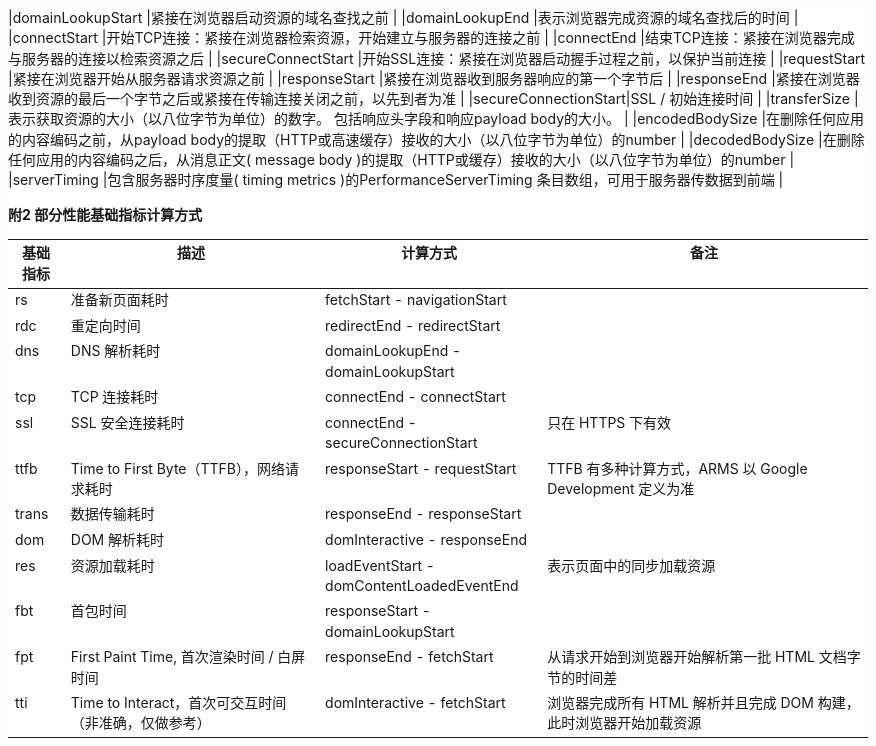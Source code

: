 |domainLookupStart    |紧接在浏览器启动资源的域名查找之前                                                                                                                                     |
|domainLookupEnd      |表示浏览器完成资源的域名查找后的时间                                                                                                                                    |
|connectStart         |开始TCP连接：紧接在浏览器检索资源，开始建立与服务器的连接之前                                                                                                                      |
|connectEnd           |结束TCP连接：紧接在浏览器完成与服务器的连接以检索资源之后                                                                                                                        |
|secureConnectStart   |开始SSL连接：紧接在浏览器启动握手过程之前，以保护当前连接                                                                                                                        |
|requestStart         |紧接在浏览器开始从服务器请求资源之前                                                                                                                                    |
|responseStart        |紧接在浏览器收到服务器响应的第一个字节后                                                                                                                                  |
|responseEnd          |紧接在浏览器收到资源的最后一个字节之后或紧接在传输连接关闭之前，以先到者为准                                                                                                                |
|secureConnectionStart|SSL / 初始连接时间                                                                                                                                          |
|transferSize         |表示获取资源的大小（以八位字节为单位）的数字。 包括响应头字段和响应payload body的大小。                                                                                                    |
|encodedBodySize      |在删除任何应用的内容编码之前，从payload body的提取（HTTP或高速缓存）接收的大小（以八位字节为单位）的number                                                                                      |
|decodedBodySize      |在删除任何应用的内容编码之后，从消息正文( message body )的提取（HTTP或缓存）接收的大小（以八位字节为单位）的number                                                                                |
|serverTiming         |包含服务器时序度量( timing metrics )的PerformanceServerTiming 条目数组，可用于服务器传数据到前端                                                                                 |

**附2 部分性能基础指标计算方式**

|基础指标                 |描述                                                                                                                                                    |计算方式                                     |备注                                          |
|---------------------|------------------------------------------------------------------------------------------------------------------------------------------------------|-----------------------------------------|--------------------------------------------|
|rs                   |准备新页面耗时                                                                                                                                               |fetchStart - navigationStart             |                                            |
|rdc                  |重定向时间                                                                                                                                                 |redirectEnd - redirectStart              |                                            |
|dns                  |DNS 解析耗时                                                                                                                                              |domainLookupEnd - domainLookupStart      |                                            |
|tcp                  |TCP 连接耗时                                                                                                                                              |connectEnd - connectStart                |                                            |
|ssl                  |SSL 安全连接耗时                                                                                                                                            |connectEnd - secureConnectionStart       |只在 HTTPS 下有效                                |
|ttfb                 |Time to First Byte（TTFB），网络请求耗时                                                                                                                       |responseStart - requestStart             |TTFB 有多种计算方式，ARMS 以 Google Development 定义为准 |
|trans                |数据传输耗时                                                                                                                                                |responseEnd - responseStart              |                                            |
|dom                  |DOM 解析耗时                                                                                                                                              |domInteractive - responseEnd             |                                            |
|res                  |资源加载耗时                                                                                                                                                |loadEventStart - domContentLoadedEventEnd|表示页面中的同步加载资源                                |
|fbt                  |首包时间                                                                                                                                                  |responseStart - domainLookupStart        |                                            |
|fpt                  |First Paint Time, 首次渲染时间 / 白屏时间                                                                                                                       |responseEnd - fetchStart                 |从请求开始到浏览器开始解析第一批 HTML 文档字节的时间差              |
|tti                  |Time to Interact，首次可交互时间（非准确，仅做参考）                                                                                                                    |domInteractive - fetchStart              |浏览器完成所有 HTML 解析并且完成 DOM 构建，此时浏览器开始加载资源      |